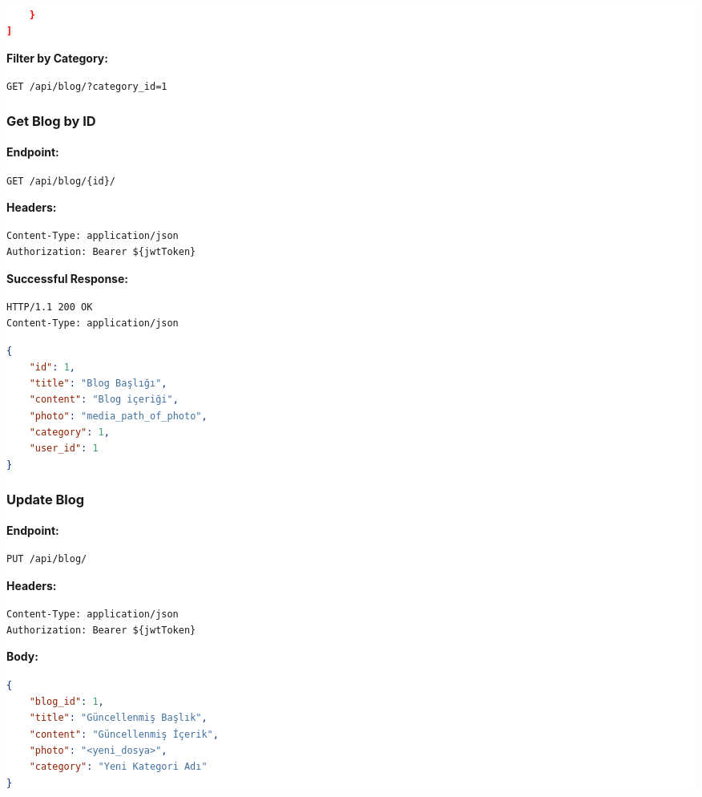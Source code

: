 ```json
    }
]
```

**Filter by Category:**
```http
GET /api/blog/?category_id=1
```

### Get Blog by ID

**Endpoint:**
```http
GET /api/blog/{id}/
```

**Headers:**
```http
Content-Type: application/json
Authorization: Bearer ${jwtToken}
```

**Successful Response:**
```http
HTTP/1.1 200 OK
Content-Type: application/json
```
```json
{
    "id": 1,
    "title": "Blog Başlığı",
    "content": "Blog içeriği",
    "photo": "media_path_of_photo",
    "category": 1,
    "user_id": 1
}
```

### Update Blog

**Endpoint:**
```http
PUT /api/blog/
```

**Headers:**
```http
Content-Type: application/json
Authorization: Bearer ${jwtToken}
```

**Body:**
```json
{
    "blog_id": 1,
    "title": "Güncellenmiş Başlık",
    "content": "Güncellenmiş İçerik",
    "photo": "<yeni_dosya>",
    "category": "Yeni Kategori Adı"
}
```
